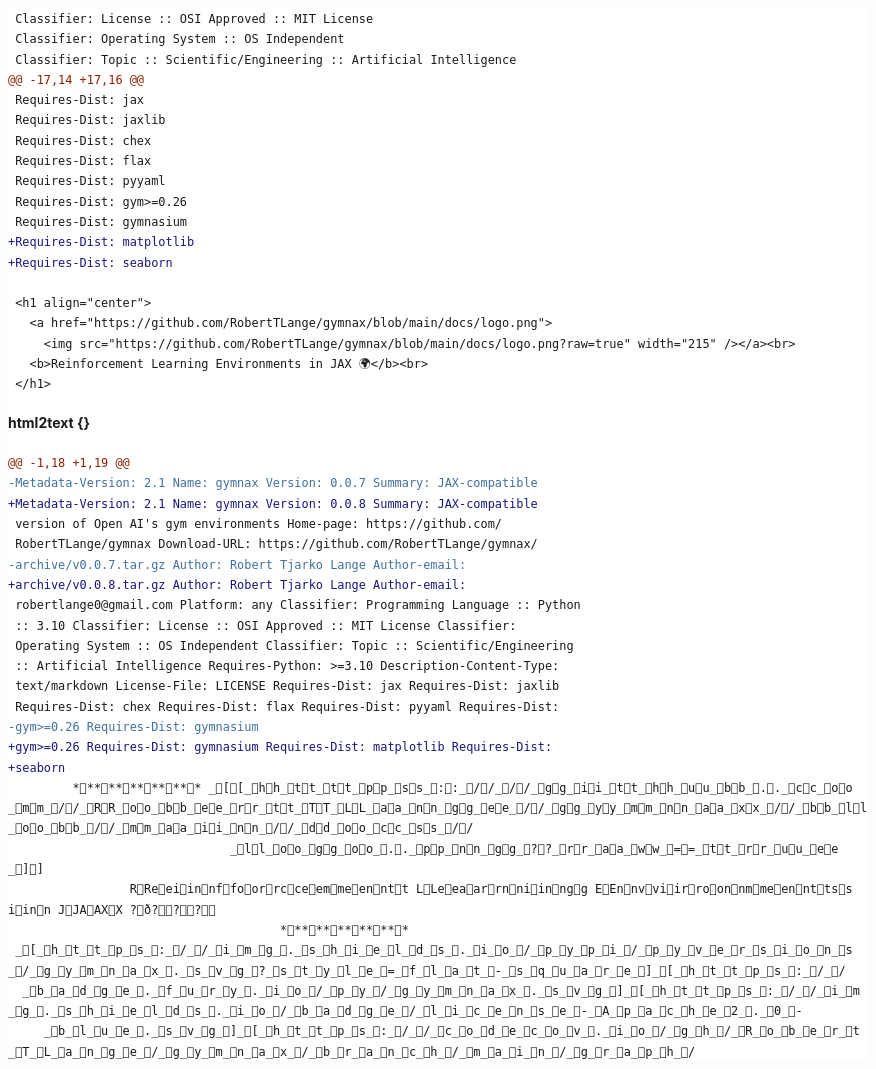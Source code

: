 ```diff
 Classifier: License :: OSI Approved :: MIT License
 Classifier: Operating System :: OS Independent
 Classifier: Topic :: Scientific/Engineering :: Artificial Intelligence
@@ -17,14 +17,16 @@
 Requires-Dist: jax
 Requires-Dist: jaxlib
 Requires-Dist: chex
 Requires-Dist: flax
 Requires-Dist: pyyaml
 Requires-Dist: gym>=0.26
 Requires-Dist: gymnasium
+Requires-Dist: matplotlib
+Requires-Dist: seaborn
 
 <h1 align="center">
   <a href="https://github.com/RobertTLange/gymnax/blob/main/docs/logo.png">
     <img src="https://github.com/RobertTLange/gymnax/blob/main/docs/logo.png?raw=true" width="215" /></a><br>
   <b>Reinforcement Learning Environments in JAX 🌍</b><br>
 </h1>
```

#### html2text {}

```diff
@@ -1,18 +1,19 @@
-Metadata-Version: 2.1 Name: gymnax Version: 0.0.7 Summary: JAX-compatible
+Metadata-Version: 2.1 Name: gymnax Version: 0.0.8 Summary: JAX-compatible
 version of Open AI's gym environments Home-page: https://github.com/
 RobertTLange/gymnax Download-URL: https://github.com/RobertTLange/gymnax/
-archive/v0.0.7.tar.gz Author: Robert Tjarko Lange Author-email:
+archive/v0.0.8.tar.gz Author: Robert Tjarko Lange Author-email:
 robertlange0@gmail.com Platform: any Classifier: Programming Language :: Python
 :: 3.10 Classifier: License :: OSI Approved :: MIT License Classifier:
 Operating System :: OS Independent Classifier: Topic :: Scientific/Engineering
 :: Artificial Intelligence Requires-Python: >=3.10 Description-Content-Type:
 text/markdown License-File: LICENSE Requires-Dist: jax Requires-Dist: jaxlib
 Requires-Dist: chex Requires-Dist: flax Requires-Dist: pyyaml Requires-Dist:
-gym>=0.26 Requires-Dist: gymnasium
+gym>=0.26 Requires-Dist: gymnasium Requires-Dist: matplotlib Requires-Dist:
+seaborn
         ************ _[[_hh_tt_tt_pp_ss_::_//_//_gg_ii_tt_hh_uu_bb_.._cc_oo_mm_//_RR_oo_bb_ee_rr_tt_TT_LL_aa_nn_gg_ee_//_gg_yy_mm_nn_aa_xx_//_bb_ll_oo_bb_//_mm_aa_ii_nn_//_dd_oo_cc_ss_//
                               _ll_oo_gg_oo_.._pp_nn_gg_??_rr_aa_ww_==_tt_rr_uu_ee_]]
                 RReeiinnffoorrcceemmeenntt LLeeaarrnniinngg EEnnvviirroonnmmeennttss iinn JJAAXX ?ð???
                                      ************
 _[_h_t_t_p_s_:_/_/_i_m_g_._s_h_i_e_l_d_s_._i_o_/_p_y_p_i_/_p_y_v_e_r_s_i_o_n_s_/_g_y_m_n_a_x_._s_v_g_?_s_t_y_l_e_=_f_l_a_t_-_s_q_u_a_r_e_]_[_h_t_t_p_s_:_/_/
  _b_a_d_g_e_._f_u_r_y_._i_o_/_p_y_/_g_y_m_n_a_x_._s_v_g_]_[_h_t_t_p_s_:_/_/_i_m_g_._s_h_i_e_l_d_s_._i_o_/_b_a_d_g_e_/_l_i_c_e_n_s_e_-_A_p_a_c_h_e_2_._0_-
     _b_l_u_e_._s_v_g_]_[_h_t_t_p_s_:_/_/_c_o_d_e_c_o_v_._i_o_/_g_h_/_R_o_b_e_r_t_T_L_a_n_g_e_/_g_y_m_n_a_x_/_b_r_a_n_c_h_/_m_a_i_n_/_g_r_a_p_h_/
```
